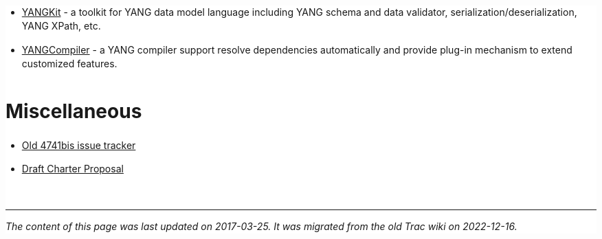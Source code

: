-   [YANGKit](https://github.com/yang-central/yangkit) - a toolkit for YANG data model language including YANG schema and data validator, serialization/deserialization, YANG XPath, etc.

-   [YANGCompiler](https://github.com/yang-central/yang-compiler) - a YANG compiler support resolve dependencies automatically and provide plug-in mechanism to extend customized features.

# Miscellaneous 

-   [Old 4741bis issue tracker](/group/netconf/Issues_4741bis)

-   [Draft Charter Proposal](/group/netconf/DraftCharter)


&nbsp;
&nbsp;
&nbsp;

---

*The content of this page was last updated on 2017-03-25. It was migrated from the old Trac wiki on 2022-12-16.*